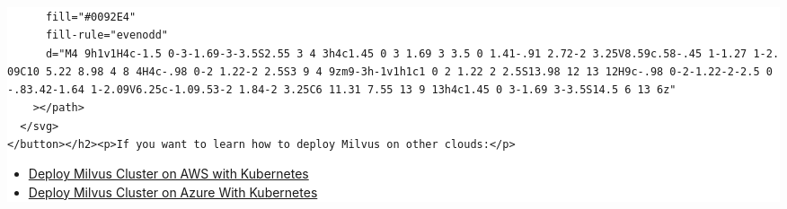           fill="#0092E4"
          fill-rule="evenodd"
          d="M4 9h1v1H4c-1.5 0-3-1.69-3-3.5S2.55 3 4 3h4c1.45 0 3 1.69 3 3.5 0 1.41-.91 2.72-2 3.25V8.59c.58-.45 1-1.27 1-2.09C10 5.22 8.98 4 8 4H4c-.98 0-2 1.22-2 2.5S3 9 4 9zm9-3h-1v1h1c1 0 2 1.22 2 2.5S13.98 12 13 12H9c-.98 0-2-1.22-2-2.5 0-.83.42-1.64 1-2.09V6.25c-1.09.53-2 1.84-2 3.25C6 11.31 7.55 13 9 13h4c1.45 0 3-1.69 3-3.5S14.5 6 13 6z"
        ></path>
      </svg>
    </button></h2><p>If you want to learn how to deploy Milvus on other clouds:</p>
<ul>
<li><a href="/docs/ko/eks.md">Deploy Milvus Cluster on AWS with Kubernetes</a></li>
<li><a href="/docs/ko/azure.md">Deploy Milvus Cluster on Azure With Kubernetes</a></li>
</ul>
